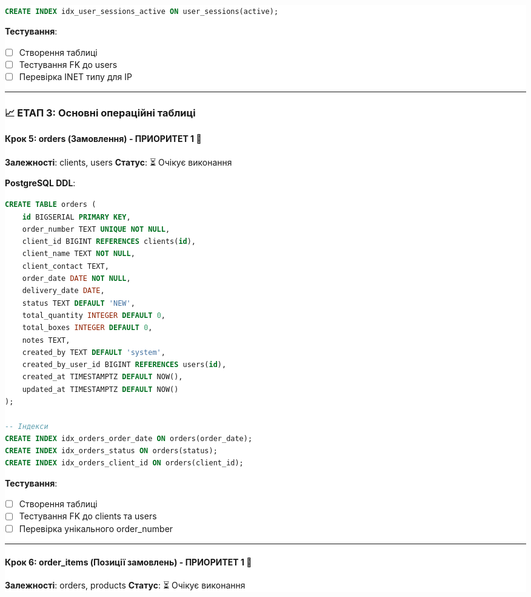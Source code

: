 ```sql
CREATE INDEX idx_user_sessions_active ON user_sessions(active);
```

**Тестування**: 
- [ ] Створення таблиці
- [ ] Тестування FK до users
- [ ] Перевірка INET типу для IP

---

### 📈 ЕТАП 3: Основні операційні таблиці

#### **Крок 5: orders (Замовлення)** - ПРИОРИТЕТ 1 🔴
**Залежності**: clients, users
**Статус**: ⏳ Очікує виконання

**PostgreSQL DDL**:
```sql
CREATE TABLE orders (
    id BIGSERIAL PRIMARY KEY,
    order_number TEXT UNIQUE NOT NULL,
    client_id BIGINT REFERENCES clients(id),
    client_name TEXT NOT NULL,
    client_contact TEXT,
    order_date DATE NOT NULL,
    delivery_date DATE,
    status TEXT DEFAULT 'NEW',
    total_quantity INTEGER DEFAULT 0,
    total_boxes INTEGER DEFAULT 0,
    notes TEXT,
    created_by TEXT DEFAULT 'system',
    created_by_user_id BIGINT REFERENCES users(id),
    created_at TIMESTAMPTZ DEFAULT NOW(),
    updated_at TIMESTAMPTZ DEFAULT NOW()
);

-- Індекси
CREATE INDEX idx_orders_order_date ON orders(order_date);
CREATE INDEX idx_orders_status ON orders(status);
CREATE INDEX idx_orders_client_id ON orders(client_id);
```

**Тестування**: 
- [ ] Створення таблиці
- [ ] Тестування FK до clients та users
- [ ] Перевірка унікального order_number

---

#### **Крок 6: order_items (Позиції замовлень)** - ПРИОРИТЕТ 1 🔴
**Залежності**: orders, products
**Статус**: ⏳ Очікує виконання
